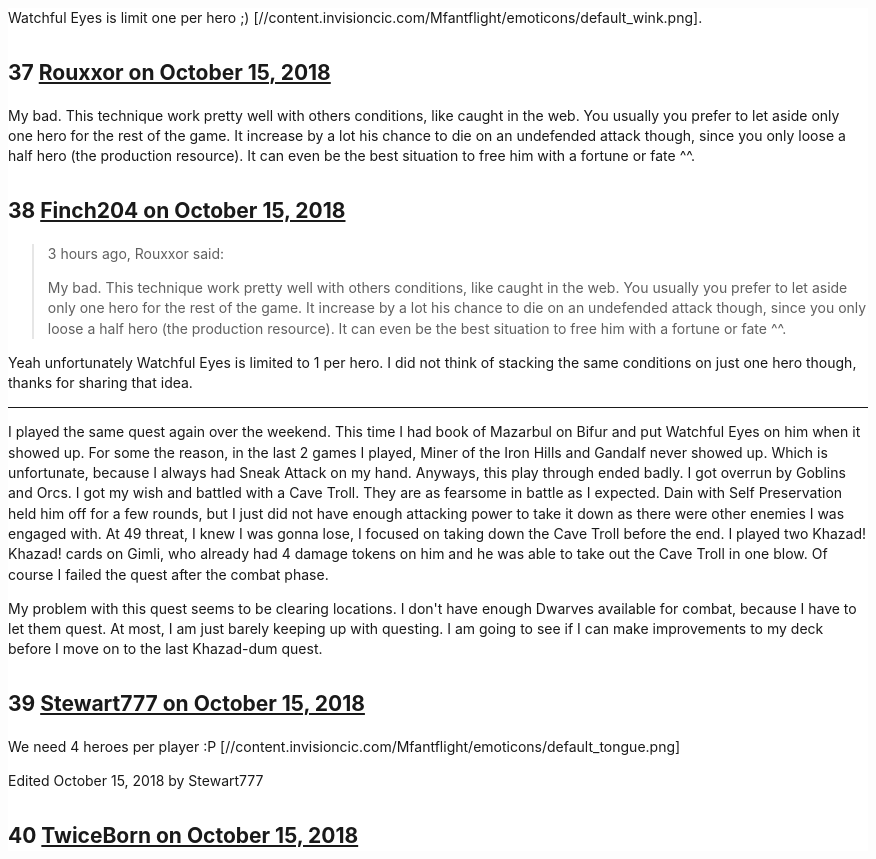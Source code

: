Watchful Eyes is limit one per hero ;) [//content.invisioncic.com/Mfantflight/emoticons/default_wink.png].

## 37 [Rouxxor on October 15, 2018](https://community.fantasyflightgames.com/topic/283670-what-did-you-do-with-lotr-lcg-today/?do=findComment&comment=3503713)

My bad. This technique work pretty well with others conditions, like caught in the web. You usually you prefer to let aside only one hero for the rest of the game. It increase by a lot his chance to die on an undefended attack though, since you only loose a half hero (the production resource). It can even be the best situation to free him with a fortune or fate ^^.

## 38 [Finch204 on October 15, 2018](https://community.fantasyflightgames.com/topic/283670-what-did-you-do-with-lotr-lcg-today/?do=findComment&comment=3503981)

> 3 hours ago, Rouxxor said:
> 
> My bad. This technique work pretty well with others conditions, like caught in the web. You usually you prefer to let aside only one hero for the rest of the game. It increase by a lot his chance to die on an undefended attack though, since you only loose a half hero (the production resource). It can even be the best situation to free him with a fortune or fate ^^.

Yeah unfortunately Watchful Eyes is limited to 1 per hero. I did not think of stacking the same conditions on just one hero though, thanks for sharing that idea.

---------------------------

I played the same quest again over the weekend. This time I had book of Mazarbul on Bifur and put Watchful Eyes on him when it showed up. For some the reason, in the last 2 games I played, Miner of the Iron Hills and Gandalf never showed up. Which is unfortunate, because I always had Sneak Attack on my hand. Anyways, this play through ended badly. I got overrun by Goblins and Orcs. I got my wish and battled with a Cave Troll. They are as fearsome in battle as I expected. Dain with Self Preservation held him off for a few rounds, but I just did not have enough attacking power to take it down as there were other enemies I was engaged with. At 49 threat, I knew I was gonna lose, I focused on taking down the Cave Troll before the end. I played two Khazad! Khazad! cards on Gimli, who already had 4 damage tokens on him and he was able to take out the Cave Troll in one blow. Of course I failed the quest after the combat phase.

My problem with this quest seems to be clearing locations. I don't have enough Dwarves available for combat, because I have to let them quest. At most, I am just barely keeping up with questing. I am going to see if I can make improvements to my deck before I move on to the last Khazad-dum quest.

## 39 [Stewart777 on October 15, 2018](https://community.fantasyflightgames.com/topic/283670-what-did-you-do-with-lotr-lcg-today/?do=findComment&comment=3504051)

We need 4 heroes per player :P [//content.invisioncic.com/Mfantflight/emoticons/default_tongue.png]

Edited October 15, 2018 by Stewart777

## 40 [TwiceBorn on October 15, 2018](https://community.fantasyflightgames.com/topic/283670-what-did-you-do-with-lotr-lcg-today/?do=findComment&comment=3504332)

